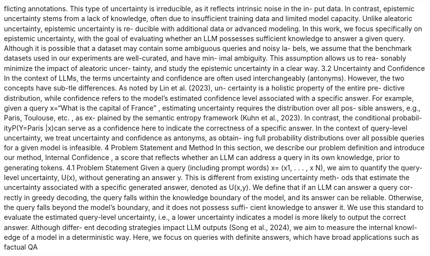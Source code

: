 flicting annotations. This type of uncertainty is
irreducible, as it reflects intrinsic noise in the in-
put data. In contrast, epistemic uncertainty stems
from a lack of knowledge, often due to insufficient
training data and limited model capacity. Unlike
aleatoric uncertainty, epistemic uncertainty is re-
ducible with additional data or advanced modeling.
In this work, we focus specifically on epistemic
uncertainty, with the goal of evaluating whether an
LLM possesses sufficient knowledge to answer a
given query. Although it is possible that a dataset
may contain some ambiguous queries and noisy la-
bels, we assume that the benchmark datasets used
in our experiments are well-curated, and have min-
imal ambiguity. This assumption allows us to rea-
sonably minimize the impact of aleatoric uncer-
tainty, and study the epistemic uncertainty in a
clear way.
3.2 Uncertainty and Confidence
In the context of LLMs, the terms uncertainty
and confidence are often used interchangeably
(antonyms). However, the two concepts have sub-tle differences. As noted by Lin et al. (2023), un-
certainty is a holistic property of the entire pre-
dictive distribution, while confidence refers to the
model’s estimated confidence level associated with
a specific answer. For example, given a query
x=“What is the capital of France” , estimating
uncertainty requires the distribution over all pos-
sible answers, e.g., Paris, Toulouse, etc. , as ex-
plained by the semantic entropy framework (Kuhn
et al., 2023). In contrast, the conditional probabil-
ityP(Y=Paris |x)can serve as a confidence
here to indicate the correctness of a specific answer.
In the context of query-level uncertainty, we treat
uncertainty and confidence as antonyms, as obtain-
ing full probability distributions over all possible
queries for a given model is infeasible.
4 Problem Statement and Method
In this section, we describe our problem definition
and introduce our method, Internal Confidence , a
score that reflects whether an LLM can address a
query in its own knowledge, prior to generating
tokens.
4.1 Problem Statement
Given a query (including prompt words) x=
(x1, . . . , x N), we aim to quantify the query-level
uncertainty, U(x), without generating an answer
y. This is different from existing uncertainty meth-
ods that estimate the uncertainty associated with
a specific generated answer, denoted as U(x,y).
We define that if an LLM can answer a query cor-
rectly in greedy decoding, the query falls within the
knowledge boundary of the model, and its answer
can be reliable. Otherwise, the query falls beyond
the model’s boundary, and it does not possess suffi-
cient knowledge to answer it. We use this standard
to evaluate the estimated query-level uncertainty,
i.e., a lower uncertainty indicates a model is more
likely to output the correct answer. Although differ-
ent decoding strategies impact LLM outputs (Song
et al., 2024), we aim to measure the internal knowl-
edge of a model in a deterministic way.
Here, we focus on queries with definite answers,
which have broad applications such as factual QA
